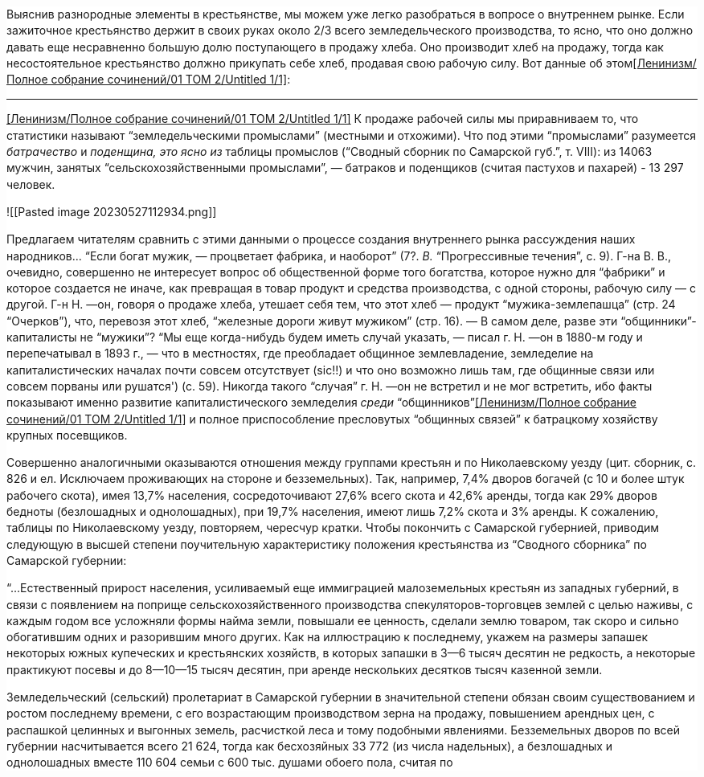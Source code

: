 Выяснив разнородные элементы в крестьянстве, мы можем уже легко разобраться в вопросе о внутреннем рынке. Если зажиточное крестьянство держит в своих руках около 2/3 всего земледельческого производства, то ясно, что оно должно давать еще несравненно боль­шую долю поступающего в продажу хлеба. Оно про­изводит хлеб на продажу, тогда как несостоятельное крестьянство должно прикупать себе хлеб, продавая свою рабочую силу. Вот данные об этом[[Ленинизм/Полное собрание сочинений/01 ТОМ 2/Untitled 1/1]](#_ftn1):

  

---

[[Ленинизм/Полное собрание сочинений/01 ТОМ 2/Untitled 1/1]](#_ftnref1) К продаже рабочей силы мы приравниваем то, что статистики называют “земледельческими промыслами” (местными и отхожими). Что под этими “промыслами” разумеется _батрачество_ и _поденщина, это ясно из_ таблицы промыслов (“Сводный сборник по Самарской губ.”, т. VIII): из 14063 мужчин, занятых “сельскохозяйственными промыслами”, — батраков и поденщиков (считая пастухов и пахарей) - 13 297 человек.

![[Pasted image 20230527112934.png]]

Предлагаем читателям сравнить с этими данными о процессе создания внутреннего рынка рассуждения наших народников... “Если богат мужик, — процветает фабрика, и наоборот” (7?. _В._ “Прогрессивные течения”, с. 9). Г-на В. В., очевидно, совершенно не интересует вопрос об общественной форме того богатства, которое нужно для “фабрики” и которое создается не иначе, как превращая в товар продукт и средства производства, с одной стороны, рабочую силу — с другой. Г-н Н. —он, говоря о продаже хлеба, утешает себя тем, что этот хлеб — продукт “мужика-землепашца” (стр. 24 “Очер­ков”), что, перевозя этот хлеб, “железные дороги живут мужиком” (стр. 16). — В самом деле, разве эти “общинники”-капиталисты не “мужики”? “Мы еще когда-нибудь будем иметь случай указать, — писал г. Н. —он в 1880-м году и перепечатывал в 1893 г., — что в местностях, где преобладает общинное землевладение, зем­леделие на капиталистических началах почти совсем отсутствует (sic!!) и что оно возможно лишь там, где общинные связи или совсем порваны или рушатся') (с. 59). Никогда такого “случая” г. Н. —он не встретил и не мог встретить, ибо факты показывают именно развитие капиталистического земледелия _среди_ “общинников”[[Ленинизм/Полное собрание сочинений/01 ТОМ 2/Untitled 1/1]](#_ftn1) и полное приспособление пресловутых “общинных свя­зей” к батрацкому хозяйству крупных посевщиков.

Совершенно аналогичными оказываются отношения между группами крестьян и по Николаевскому уезду (цит. сборник, с. 826 и ел. Исключаем проживающих на стороне и безземельных). Так, например, 7,4% дворов богачей (с 10 и более штук рабочего скота), имея 13,7% населения, сосредоточивают 27,6% всего скота и 42,6% аренды, тогда как 29% дворов бедноты (безлошадных и однолошадных), при 19,7% населения, имеют лишь 7,2% скота и 3% аренды. К сожалению, таблицы по Николаевскому уезду, повторяем, чересчур кратки. Чтобы покончить с Самарской губернией, приводим следующую в высшей степени поучительную характе­ристику положения крестьянства из “Сводного сбор­ника” по Самарской губернии:

“...Естественный прирост населения, усиливаемый еще иммиграцией малоземельных крестьян из западных губерний, в связи с появлением на поприще сельско­хозяйственного производства спекуляторов-торговцев землей с целью наживы, с каждым годом все усложняли формы найма земли, повышали ее ценность, сделали землю товаром, так скоро и сильно обогатившим одних и разорившим много других. Как на иллюстрацию к последнему, укажем на размеры запашек некоторых южных купеческих и крестьянских хозяйств, в которых запашки в 3—6 тысяч десятин не редкость, а некоторые практикуют посевы и до 8—10—15 тысяч десятин, при аренде нескольких десятков тысяч казенной земли.

Земледельческий (сельский) пролетариат в Самарской губернии в значительной степени обязан своим суще­ствованием и ростом последнему времени, с его возра­стающим производством зерна на продажу, повышением арендных цен, с распашкой целинных и выгонных зе­мель, расчисткой леса и тому подобными явлениями. Безземельных дворов по всей губернии насчитывается всего 21 624, тогда как бесхозяйных 33 772 (из числа надельных), а безлошадных и однолошадных вместе 110 604 семьи с 600 тыс. душами обоего пола, считая по
